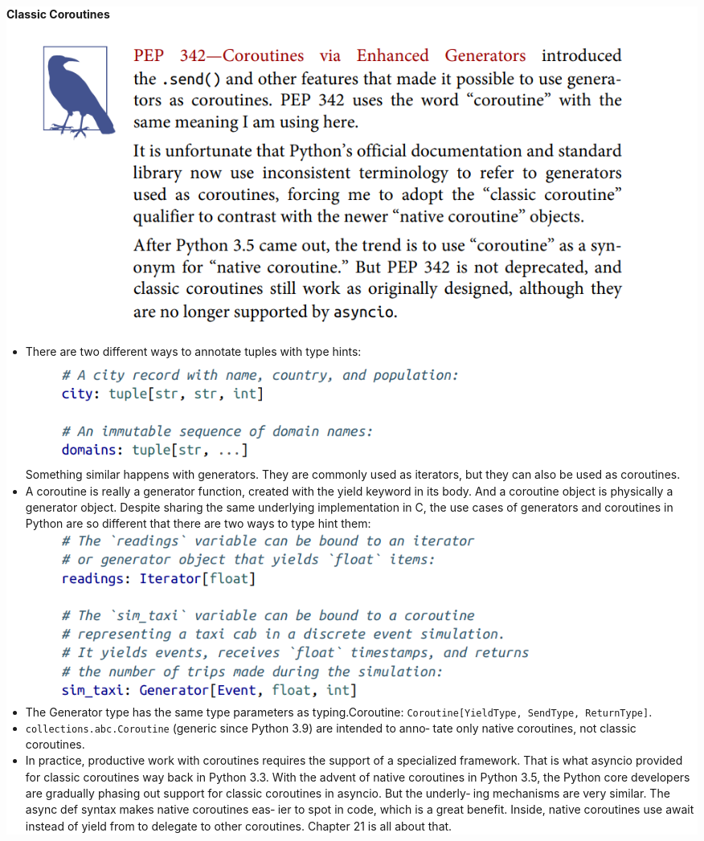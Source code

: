 #### Classic Coroutines
![](assets/Pasted%20image%2020220810194950.png)
- There are two different ways to annotate tuples with type hints:![](assets/Pasted%20image%2020220810195202.png)Something similar happens with generators. They are commonly used as iterators, but they can also be used as coroutines.
- A coroutine is really a generator function, created with the yield keyword in its body. And a coroutine object is physically a generator object. Despite sharing the same underlying implementation in C, the use cases of generators and coroutines in Python are so different that there are two ways to type hint them:![](assets/Pasted%20image%2020220810195351.png)
- The Generator type has the same type parameters as typing.Coroutine: `Coroutine[YieldType, SendType, ReturnType]`.
- `collections.abc.Coroutine` (generic since Python 3.9) are intended to anno‐ tate only native coroutines, not classic coroutines.
- In practice, productive work with coroutines requires the support of a specialized framework. That is what asyncio provided for classic coroutines way back in Python 3.3. With the advent of native coroutines in Python 3.5, the Python core developers are gradually phasing out support for classic coroutines in asyncio. But the underly‐ ing mechanisms are very similar. The async def syntax makes native coroutines eas‐ ier to spot in code, which is a great benefit. Inside, native coroutines use await instead of yield from to delegate to other coroutines. Chapter 21 is all about that.
